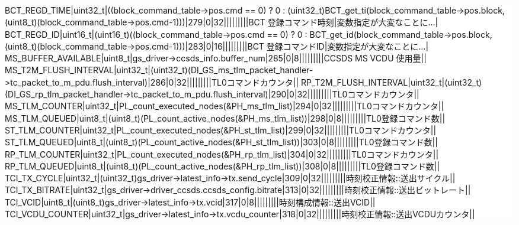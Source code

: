 BCT_REGD_TIME|uint32_t|((block_command_table->pos.cmd == 0) ? 0 : (uint32_t)BCT_get_ti(block_command_table->pos.block, (uint8_t)(block_command_table->pos.cmd-1)))|279|0|32|||||||||BCT 登録コマンド時刻|変数指定が大変なことに…|
BCT_REGD_ID|uint16_t|(uint16_t)((block_command_table->pos.cmd == 0) ? 0 : BCT_get_id(block_command_table->pos.block, (uint8_t)(block_command_table->pos.cmd-1)))|283|0|16|||||||||BCT 登録コマンドID|変数指定が大変なことに…|
MS_BUFFER_AVAILABLE|uint8_t|gs_driver->ccsds_info.buffer_num|285|0|8|||||||||CCSDS MS VCDU 使用量||
MS_T2M_FLUSH_INTERVAL|uint32_t|(uint32_t)(DI_GS_ms_tlm_packet_handler->tc_packet_to_m_pdu.flush_interval)|286|0|32|||||||||TL0コマンドカウンタ||
RP_T2M_FLUSH_INTERVAL|uint32_t|(uint32_t)(DI_GS_rp_tlm_packet_handler->tc_packet_to_m_pdu.flush_interval)|290|0|32|||||||||TL0コマンドカウンタ||
MS_TLM_COUNTER|uint32_t|PL_count_executed_nodes(&PH_ms_tlm_list)|294|0|32|||||||||TL0コマンドカウンタ||
MS_TLM_QUEUED|uint8_t|(uint8_t)(PL_count_active_nodes(&PH_ms_tlm_list))|298|0|8|||||||||TL0登録コマンド数||
ST_TLM_COUNTER|uint32_t|PL_count_executed_nodes(&PH_st_tlm_list)|299|0|32|||||||||TL0コマンドカウンタ||
ST_TLM_QUEUED|uint8_t|(uint8_t)(PL_count_active_nodes(&PH_st_tlm_list))|303|0|8|||||||||TL0登録コマンド数||
RP_TLM_COUNTER|uint32_t|PL_count_executed_nodes(&PH_rp_tlm_list)|304|0|32|||||||||TL0コマンドカウンタ||
RP_TLM_QUEUED|uint8_t|(uint8_t)(PL_count_active_nodes(&PH_rp_tlm_list))|308|0|8|||||||||TL0登録コマンド数||
TCI_TX_CYCLE|uint32_t|(uint32_t)gs_driver->latest_info->tx.send_cycle|309|0|32|||||||||時刻校正情報::送出サイクル||
TCI_TX_BITRATE|uint32_t|gs_driver->driver_ccsds.ccsds_config.bitrate|313|0|32|||||||||時刻校正情報::送出ビットレート||
TCI_VCID|uint8_t|(uint8_t)gs_driver->latest_info->tx.vcid|317|0|8|||||||||時刻構成情報::送出VCID||
TCI_VCDU_COUNTER|uint32_t|gs_driver->latest_info->tx.vcdu_counter|318|0|32|||||||||時刻校正情報::送出VCDUカウンタ||
